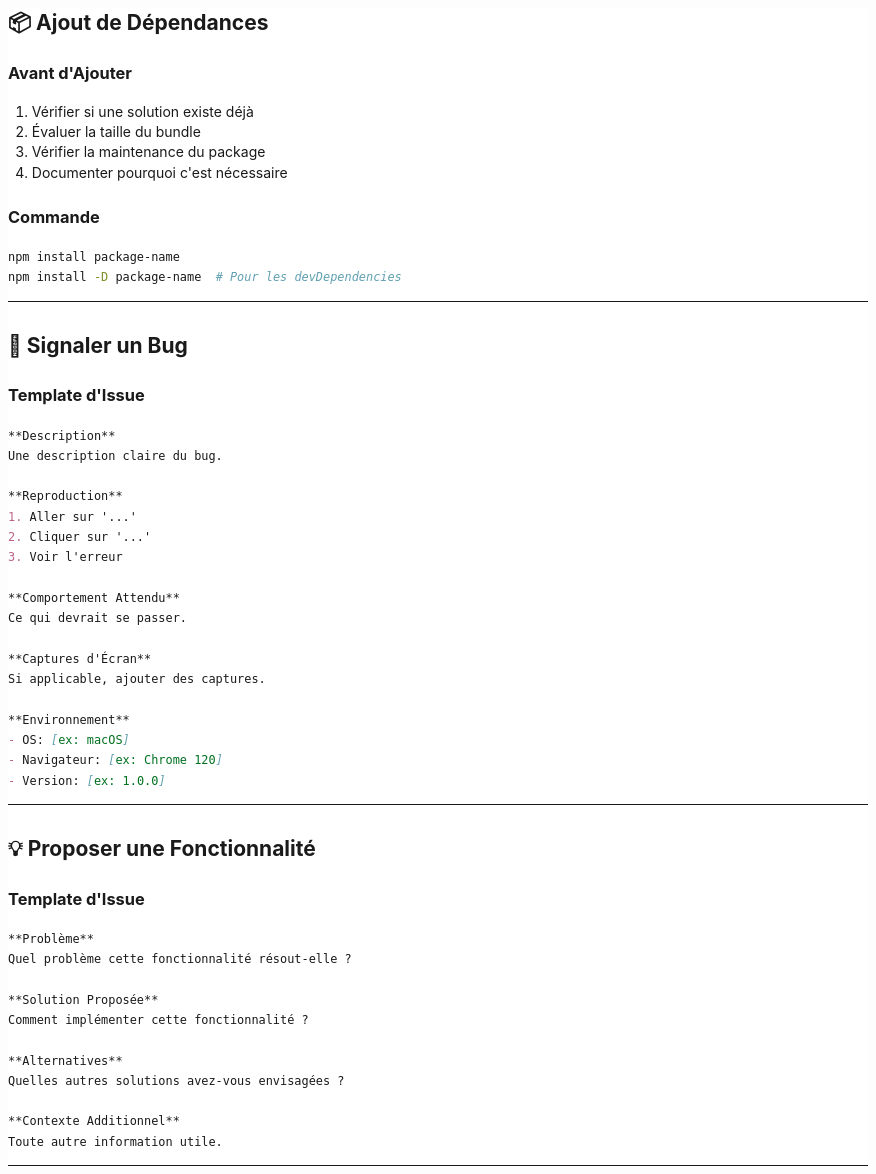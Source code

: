 
## 📦 Ajout de Dépendances

### Avant d'Ajouter
1. Vérifier si une solution existe déjà
2. Évaluer la taille du bundle
3. Vérifier la maintenance du package
4. Documenter pourquoi c'est nécessaire

### Commande
```bash
npm install package-name
npm install -D package-name  # Pour les devDependencies
```

---

## 🐛 Signaler un Bug

### Template d'Issue
```markdown
**Description**
Une description claire du bug.

**Reproduction**
1. Aller sur '...'
2. Cliquer sur '...'
3. Voir l'erreur

**Comportement Attendu**
Ce qui devrait se passer.

**Captures d'Écran**
Si applicable, ajouter des captures.

**Environnement**
- OS: [ex: macOS]
- Navigateur: [ex: Chrome 120]
- Version: [ex: 1.0.0]
```

---

## 💡 Proposer une Fonctionnalité

### Template d'Issue
```markdown
**Problème**
Quel problème cette fonctionnalité résout-elle ?

**Solution Proposée**
Comment implémenter cette fonctionnalité ?

**Alternatives**
Quelles autres solutions avez-vous envisagées ?

**Contexte Additionnel**
Toute autre information utile.
```

---